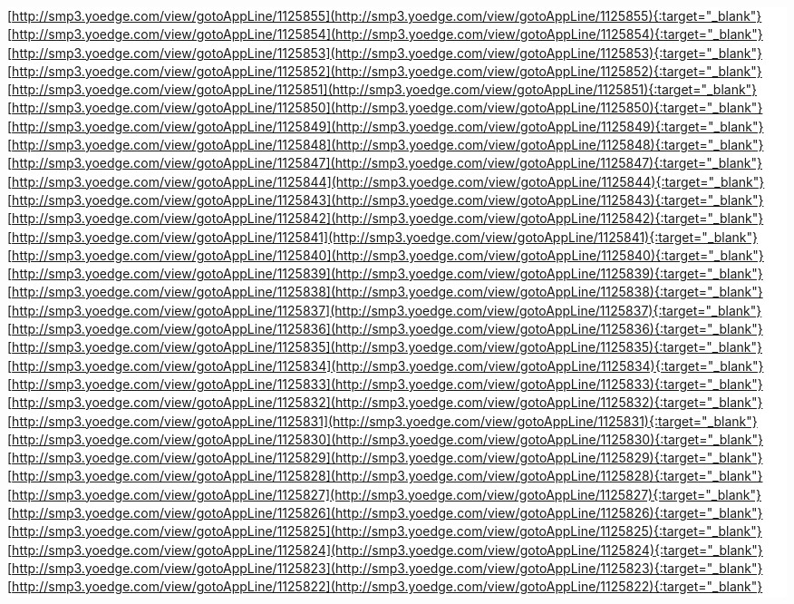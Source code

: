 [http://smp3.yoedge.com/view/gotoAppLine/1125855](http://smp3.yoedge.com/view/gotoAppLine/1125855){:target="_blank"}
[http://smp3.yoedge.com/view/gotoAppLine/1125854](http://smp3.yoedge.com/view/gotoAppLine/1125854){:target="_blank"}
[http://smp3.yoedge.com/view/gotoAppLine/1125853](http://smp3.yoedge.com/view/gotoAppLine/1125853){:target="_blank"}
[http://smp3.yoedge.com/view/gotoAppLine/1125852](http://smp3.yoedge.com/view/gotoAppLine/1125852){:target="_blank"}
[http://smp3.yoedge.com/view/gotoAppLine/1125851](http://smp3.yoedge.com/view/gotoAppLine/1125851){:target="_blank"}
[http://smp3.yoedge.com/view/gotoAppLine/1125850](http://smp3.yoedge.com/view/gotoAppLine/1125850){:target="_blank"}
[http://smp3.yoedge.com/view/gotoAppLine/1125849](http://smp3.yoedge.com/view/gotoAppLine/1125849){:target="_blank"}
[http://smp3.yoedge.com/view/gotoAppLine/1125848](http://smp3.yoedge.com/view/gotoAppLine/1125848){:target="_blank"}
[http://smp3.yoedge.com/view/gotoAppLine/1125847](http://smp3.yoedge.com/view/gotoAppLine/1125847){:target="_blank"}
[http://smp3.yoedge.com/view/gotoAppLine/1125844](http://smp3.yoedge.com/view/gotoAppLine/1125844){:target="_blank"}
[http://smp3.yoedge.com/view/gotoAppLine/1125843](http://smp3.yoedge.com/view/gotoAppLine/1125843){:target="_blank"}
[http://smp3.yoedge.com/view/gotoAppLine/1125842](http://smp3.yoedge.com/view/gotoAppLine/1125842){:target="_blank"}
[http://smp3.yoedge.com/view/gotoAppLine/1125841](http://smp3.yoedge.com/view/gotoAppLine/1125841){:target="_blank"}
[http://smp3.yoedge.com/view/gotoAppLine/1125840](http://smp3.yoedge.com/view/gotoAppLine/1125840){:target="_blank"}
[http://smp3.yoedge.com/view/gotoAppLine/1125839](http://smp3.yoedge.com/view/gotoAppLine/1125839){:target="_blank"}
[http://smp3.yoedge.com/view/gotoAppLine/1125838](http://smp3.yoedge.com/view/gotoAppLine/1125838){:target="_blank"}
[http://smp3.yoedge.com/view/gotoAppLine/1125837](http://smp3.yoedge.com/view/gotoAppLine/1125837){:target="_blank"}
[http://smp3.yoedge.com/view/gotoAppLine/1125836](http://smp3.yoedge.com/view/gotoAppLine/1125836){:target="_blank"}
[http://smp3.yoedge.com/view/gotoAppLine/1125835](http://smp3.yoedge.com/view/gotoAppLine/1125835){:target="_blank"}
[http://smp3.yoedge.com/view/gotoAppLine/1125834](http://smp3.yoedge.com/view/gotoAppLine/1125834){:target="_blank"}
[http://smp3.yoedge.com/view/gotoAppLine/1125833](http://smp3.yoedge.com/view/gotoAppLine/1125833){:target="_blank"}
[http://smp3.yoedge.com/view/gotoAppLine/1125832](http://smp3.yoedge.com/view/gotoAppLine/1125832){:target="_blank"}
[http://smp3.yoedge.com/view/gotoAppLine/1125831](http://smp3.yoedge.com/view/gotoAppLine/1125831){:target="_blank"}
[http://smp3.yoedge.com/view/gotoAppLine/1125830](http://smp3.yoedge.com/view/gotoAppLine/1125830){:target="_blank"}
[http://smp3.yoedge.com/view/gotoAppLine/1125829](http://smp3.yoedge.com/view/gotoAppLine/1125829){:target="_blank"}
[http://smp3.yoedge.com/view/gotoAppLine/1125828](http://smp3.yoedge.com/view/gotoAppLine/1125828){:target="_blank"}
[http://smp3.yoedge.com/view/gotoAppLine/1125827](http://smp3.yoedge.com/view/gotoAppLine/1125827){:target="_blank"}
[http://smp3.yoedge.com/view/gotoAppLine/1125826](http://smp3.yoedge.com/view/gotoAppLine/1125826){:target="_blank"}
[http://smp3.yoedge.com/view/gotoAppLine/1125825](http://smp3.yoedge.com/view/gotoAppLine/1125825){:target="_blank"}
[http://smp3.yoedge.com/view/gotoAppLine/1125824](http://smp3.yoedge.com/view/gotoAppLine/1125824){:target="_blank"}
[http://smp3.yoedge.com/view/gotoAppLine/1125823](http://smp3.yoedge.com/view/gotoAppLine/1125823){:target="_blank"}
[http://smp3.yoedge.com/view/gotoAppLine/1125822](http://smp3.yoedge.com/view/gotoAppLine/1125822){:target="_blank"}